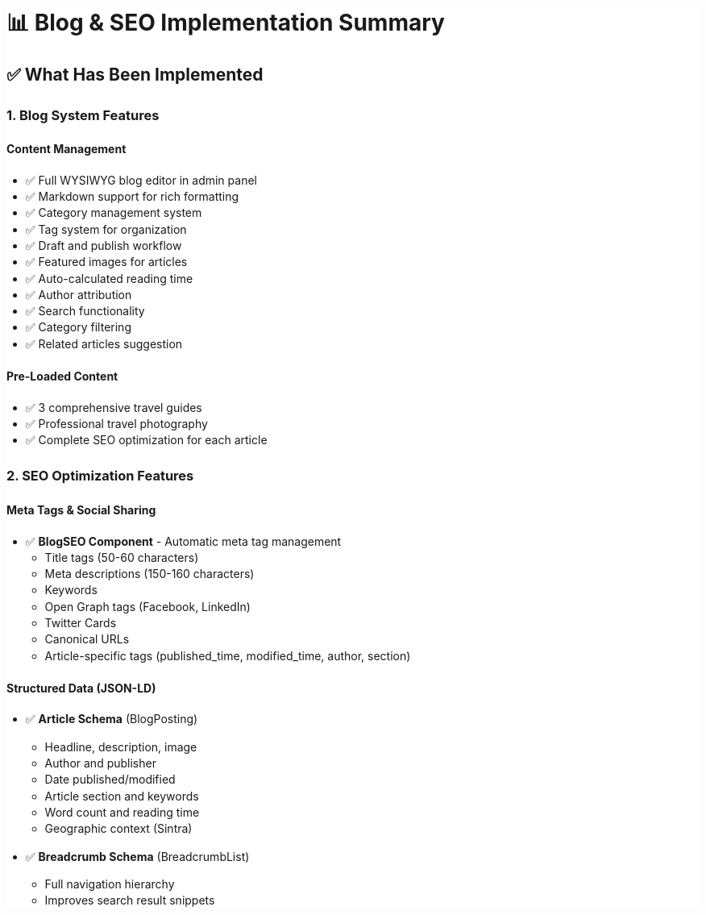 # 📊 Blog & SEO Implementation Summary

## ✅ What Has Been Implemented

### 1. Blog System Features

#### Content Management

- ✅ Full WYSIWYG blog editor in admin panel
- ✅ Markdown support for rich formatting
- ✅ Category management system
- ✅ Tag system for organization
- ✅ Draft and publish workflow
- ✅ Featured images for articles
- ✅ Auto-calculated reading time
- ✅ Author attribution
- ✅ Search functionality
- ✅ Category filtering
- ✅ Related articles suggestion

#### Pre-Loaded Content

- ✅ 3 comprehensive travel guides
- ✅ Professional travel photography
- ✅ Complete SEO optimization for each article

### 2. SEO Optimization Features

#### Meta Tags & Social Sharing

- ✅ **BlogSEO Component** - Automatic meta tag management
  - Title tags (50-60 characters)
  - Meta descriptions (150-160 characters)
  - Keywords
  - Open Graph tags (Facebook, LinkedIn)
  - Twitter Cards
  - Canonical URLs
  - Article-specific tags (published_time, modified_time, author, section)

#### Structured Data (JSON-LD)

- ✅ **Article Schema** (BlogPosting)
  - Headline, description, image
  - Author and publisher
  - Date published/modified
  - Article section and keywords
  - Word count and reading time
  - Geographic context (Sintra)

- ✅ **Breadcrumb Schema** (BreadcrumbList)
  - Full navigation hierarchy
  - Improves search result snippets
